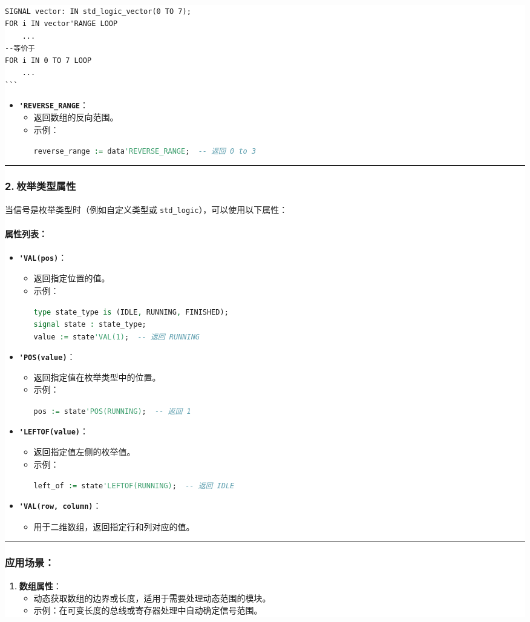     SIGNAL vector: IN std_logic_vector(0 TO 7);
    FOR i IN vector'RANGE LOOP
        ...
    --等价于
    FOR i IN 0 TO 7 LOOP
        ...
    ```
  
- **`'REVERSE_RANGE`**：
  - 返回数组的反向范围。
  - 示例：
    ```vhdl
    reverse_range := data'REVERSE_RANGE;  -- 返回 0 to 3
    ```

---

### 2. **枚举类型属性**

当信号是枚举类型时（例如自定义类型或 `std_logic`），可以使用以下属性：

#### 属性列表：
- **`'VAL(pos)`**：
  
  - 返回指定位置的值。
  - 示例：
    ```vhdl
    type state_type is (IDLE, RUNNING, FINISHED);
    signal state : state_type;
    value := state'VAL(1);  -- 返回 RUNNING
    ```
  
- **`'POS(value)`**：
  - 返回指定值在枚举类型中的位置。
  - 示例：
    ```vhdl
    pos := state'POS(RUNNING);  -- 返回 1
    ```

- **`'LEFTOF(value)`**：
  - 返回指定值左侧的枚举值。
  - 示例：
    ```vhdl
    left_of := state'LEFTOF(RUNNING);  -- 返回 IDLE
    ```

- **`'VAL(row, column)`**：
  
  - 用于二维数组，返回指定行和列对应的值。

---

### 应用场景：

1. **数组属性**：
   - 动态获取数组的边界或长度，适用于需要处理动态范围的模块。
   - 示例：在可变长度的总线或寄存器处理中自动确定信号范围。
